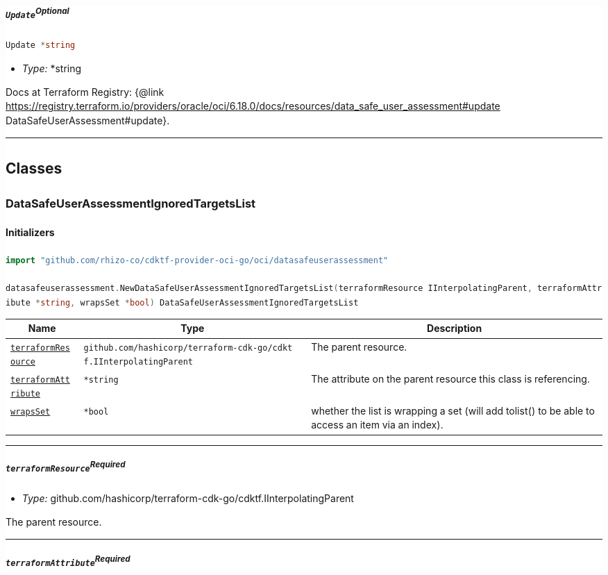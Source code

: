 
##### `Update`<sup>Optional</sup> <a name="Update" id="rhizo-co-terraform-provider-oci.dataSafeUserAssessment.DataSafeUserAssessmentTimeouts.property.update"></a>

```go
Update *string
```

- *Type:* *string

Docs at Terraform Registry: {@link https://registry.terraform.io/providers/oracle/oci/6.18.0/docs/resources/data_safe_user_assessment#update DataSafeUserAssessment#update}.

---

## Classes <a name="Classes" id="Classes"></a>

### DataSafeUserAssessmentIgnoredTargetsList <a name="DataSafeUserAssessmentIgnoredTargetsList" id="rhizo-co-terraform-provider-oci.dataSafeUserAssessment.DataSafeUserAssessmentIgnoredTargetsList"></a>

#### Initializers <a name="Initializers" id="rhizo-co-terraform-provider-oci.dataSafeUserAssessment.DataSafeUserAssessmentIgnoredTargetsList.Initializer"></a>

```go
import "github.com/rhizo-co/cdktf-provider-oci-go/oci/datasafeuserassessment"

datasafeuserassessment.NewDataSafeUserAssessmentIgnoredTargetsList(terraformResource IInterpolatingParent, terraformAttribute *string, wrapsSet *bool) DataSafeUserAssessmentIgnoredTargetsList
```

| **Name** | **Type** | **Description** |
| --- | --- | --- |
| <code><a href="#rhizo-co-terraform-provider-oci.dataSafeUserAssessment.DataSafeUserAssessmentIgnoredTargetsList.Initializer.parameter.terraformResource">terraformResource</a></code> | <code>github.com/hashicorp/terraform-cdk-go/cdktf.IInterpolatingParent</code> | The parent resource. |
| <code><a href="#rhizo-co-terraform-provider-oci.dataSafeUserAssessment.DataSafeUserAssessmentIgnoredTargetsList.Initializer.parameter.terraformAttribute">terraformAttribute</a></code> | <code>*string</code> | The attribute on the parent resource this class is referencing. |
| <code><a href="#rhizo-co-terraform-provider-oci.dataSafeUserAssessment.DataSafeUserAssessmentIgnoredTargetsList.Initializer.parameter.wrapsSet">wrapsSet</a></code> | <code>*bool</code> | whether the list is wrapping a set (will add tolist() to be able to access an item via an index). |

---

##### `terraformResource`<sup>Required</sup> <a name="terraformResource" id="rhizo-co-terraform-provider-oci.dataSafeUserAssessment.DataSafeUserAssessmentIgnoredTargetsList.Initializer.parameter.terraformResource"></a>

- *Type:* github.com/hashicorp/terraform-cdk-go/cdktf.IInterpolatingParent

The parent resource.

---

##### `terraformAttribute`<sup>Required</sup> <a name="terraformAttribute" id="rhizo-co-terraform-provider-oci.dataSafeUserAssessment.DataSafeUserAssessmentIgnoredTargetsList.Initializer.parameter.terraformAttribute"></a>
